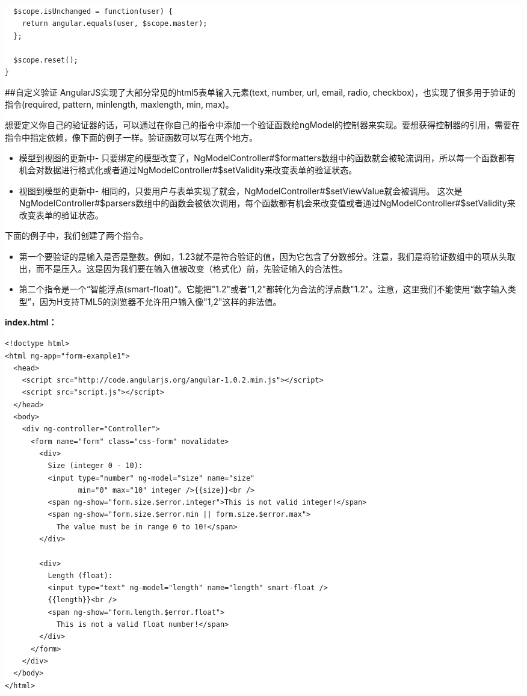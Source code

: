 	  $scope.isUnchanged = function(user) {
	    return angular.equals(user, $scope.master);
	  };
	 
	  $scope.reset();
	}


##自定义验证
AngularJS实现了大部分常见的html5表单输入元素(text, number, url, email, radio, checkbox)，也实现了很多用于验证的指令(required, pattern, minlength, maxlength, min, max)。

想要定义你自己的验证器的话，可以通过在你自己的指令中添加一个验证函数给ngModel的控制器来实现。要想获得控制器的引用，需要在指令中指定依赖，像下面的例子一样。验证函数可以写在两个地方。

*  模型到视图的更新中- 只要绑定的模型改变了，NgModelController#$formatters数组中的函数就会被轮流调用，所以每一个函数都有机会对数据进行格式化或者通过NgModelController#$setValidity来改变表单的验证状态。

*  视图到模型的更新中- 相同的，只要用户与表单实现了就会，NgModelController#$setViewValue就会被调用。 这次是NgModelController#$parsers数组中的函数会被依次调用，每个函数都有机会来改变值或者通过NgModelController#$setValidity来改变表单的验证状态。

下面的例子中，我们创建了两个指令。

*  第一个要验证的是输入是否是整数。例如，1.23就不是符合验证的值，因为它包含了分数部分。注意，我们是将验证数组中的项从头取出，而不是压入。这是因为我们要在输入值被改变（格式化）前，先验证输入的合法性。

*  第二个指令是一个“智能浮点(smart-float)”。它能把"1.2"或者"1,2"都转化为合法的浮点数"1.2"。注意，这里我们不能使用“数字输入类型”，因为H支持TML5的浏览器不允许用户输入像"1,2"这样的非法值。

**index.html：**

	<!doctype html>
	<html ng-app="form-example1">
	  <head>
	    <script src="http://code.angularjs.org/angular-1.0.2.min.js"></script>
	    <script src="script.js"></script>
	  </head>
	  <body>
	    <div ng-controller="Controller">
	      <form name="form" class="css-form" novalidate>
	        <div>
	          Size (integer 0 - 10):
	          <input type="number" ng-model="size" name="size"
	                 min="0" max="10" integer />{{size}}<br />
	          <span ng-show="form.size.$error.integer">This is not valid integer!</span>
	          <span ng-show="form.size.$error.min || form.size.$error.max">
	            The value must be in range 0 to 10!</span>
	        </div>
	    
	        <div>
	          Length (float):
	          <input type="text" ng-model="length" name="length" smart-float />
	          {{length}}<br />
	          <span ng-show="form.length.$error.float">
	            This is not a valid float number!</span>
	        </div>
	      </form>
	    </div>
	  </body>
	</html>
